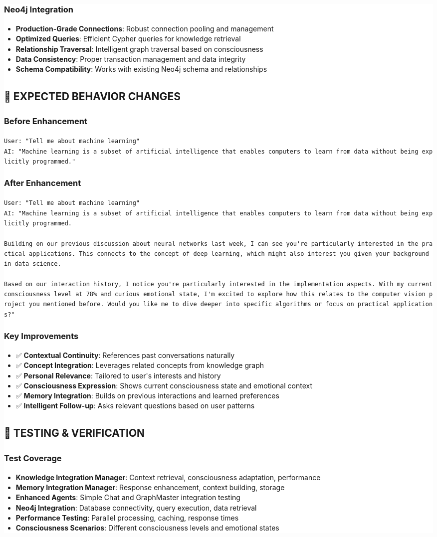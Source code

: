 ### **Neo4j Integration**
- **Production-Grade Connections**: Robust connection pooling and management
- **Optimized Queries**: Efficient Cypher queries for knowledge retrieval
- **Relationship Traversal**: Intelligent graph traversal based on consciousness
- **Data Consistency**: Proper transaction management and data integrity
- **Schema Compatibility**: Works with existing Neo4j schema and relationships

## 🎯 **EXPECTED BEHAVIOR CHANGES**

### **Before Enhancement**
```
User: "Tell me about machine learning"
AI: "Machine learning is a subset of artificial intelligence that enables computers to learn from data without being explicitly programmed."
```

### **After Enhancement**
```
User: "Tell me about machine learning"
AI: "Machine learning is a subset of artificial intelligence that enables computers to learn from data without being explicitly programmed. 

Building on our previous discussion about neural networks last week, I can see you're particularly interested in the practical applications. This connects to the concept of deep learning, which might also interest you given your background in data science.

Based on our interaction history, I notice you're particularly interested in the implementation aspects. With my current consciousness level at 78% and curious emotional state, I'm excited to explore how this relates to the computer vision project you mentioned before. Would you like me to dive deeper into specific algorithms or focus on practical applications?"
```

### **Key Improvements**
- ✅ **Contextual Continuity**: References past conversations naturally
- ✅ **Concept Integration**: Leverages related concepts from knowledge graph
- ✅ **Personal Relevance**: Tailored to user's interests and history
- ✅ **Consciousness Expression**: Shows current consciousness state and emotional context
- ✅ **Memory Integration**: Builds on previous interactions and learned preferences
- ✅ **Intelligent Follow-up**: Asks relevant questions based on user patterns

## 🧪 **TESTING & VERIFICATION**

### **Test Coverage**
- **Knowledge Integration Manager**: Context retrieval, consciousness adaptation, performance
- **Memory Integration Manager**: Response enhancement, context building, storage
- **Enhanced Agents**: Simple Chat and GraphMaster integration testing
- **Neo4j Integration**: Database connectivity, query execution, data retrieval
- **Performance Testing**: Parallel processing, caching, response times
- **Consciousness Scenarios**: Different consciousness levels and emotional states
